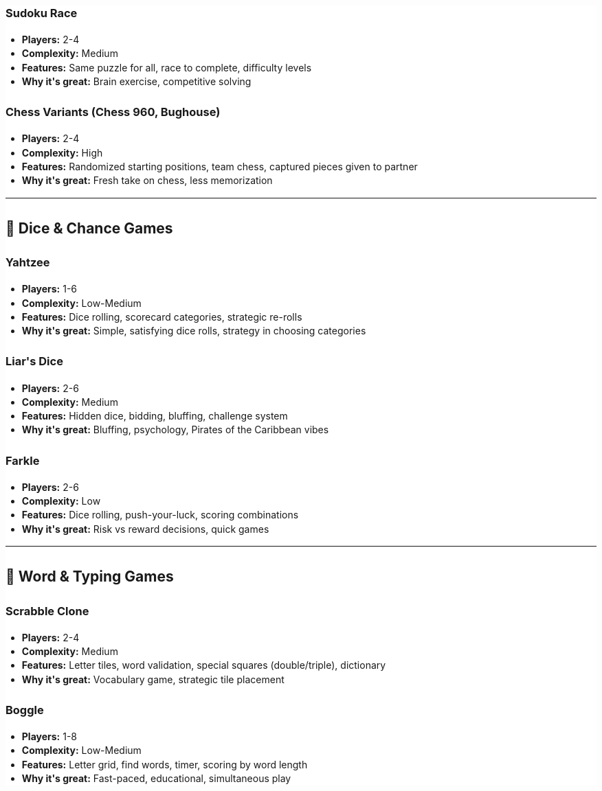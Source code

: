 ### **Sudoku Race**
- **Players:** 2-4
- **Complexity:** Medium
- **Features:** Same puzzle for all, race to complete, difficulty levels
- **Why it's great:** Brain exercise, competitive solving

### **Chess Variants (Chess 960, Bughouse)**
- **Players:** 2-4
- **Complexity:** High
- **Features:** Randomized starting positions, team chess, captured pieces given to partner
- **Why it's great:** Fresh take on chess, less memorization

---

## 🎲 Dice & Chance Games

### **Yahtzee**
- **Players:** 1-6
- **Complexity:** Low-Medium
- **Features:** Dice rolling, scorecard categories, strategic re-rolls
- **Why it's great:** Simple, satisfying dice rolls, strategy in choosing categories

### **Liar's Dice**
- **Players:** 2-6
- **Complexity:** Medium
- **Features:** Hidden dice, bidding, bluffing, challenge system
- **Why it's great:** Bluffing, psychology, Pirates of the Caribbean vibes

### **Farkle**
- **Players:** 2-6
- **Complexity:** Low
- **Features:** Dice rolling, push-your-luck, scoring combinations
- **Why it's great:** Risk vs reward decisions, quick games

---

## 🎪 Word & Typing Games

### **Scrabble Clone**
- **Players:** 2-4
- **Complexity:** Medium
- **Features:** Letter tiles, word validation, special squares (double/triple), dictionary
- **Why it's great:** Vocabulary game, strategic tile placement

### **Boggle**
- **Players:** 1-8
- **Complexity:** Low-Medium
- **Features:** Letter grid, find words, timer, scoring by word length
- **Why it's great:** Fast-paced, educational, simultaneous play
